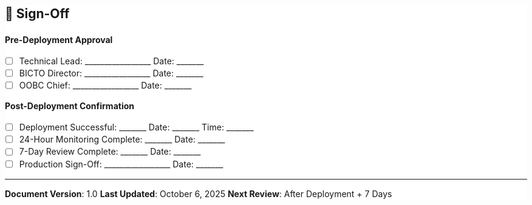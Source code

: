 
## 📝 Sign-Off

**Pre-Deployment Approval**
- [ ] Technical Lead: _________________ Date: _______
- [ ] BICTO Director: _________________ Date: _______
- [ ] OOBC Chief: _________________ Date: _______

**Post-Deployment Confirmation**
- [ ] Deployment Successful: _______ Date: _______ Time: _______
- [ ] 24-Hour Monitoring Complete: _______ Date: _______
- [ ] 7-Day Review Complete: _______ Date: _______
- [ ] Production Sign-Off: _________________ Date: _______

---

**Document Version**: 1.0
**Last Updated**: October 6, 2025
**Next Review**: After Deployment + 7 Days
